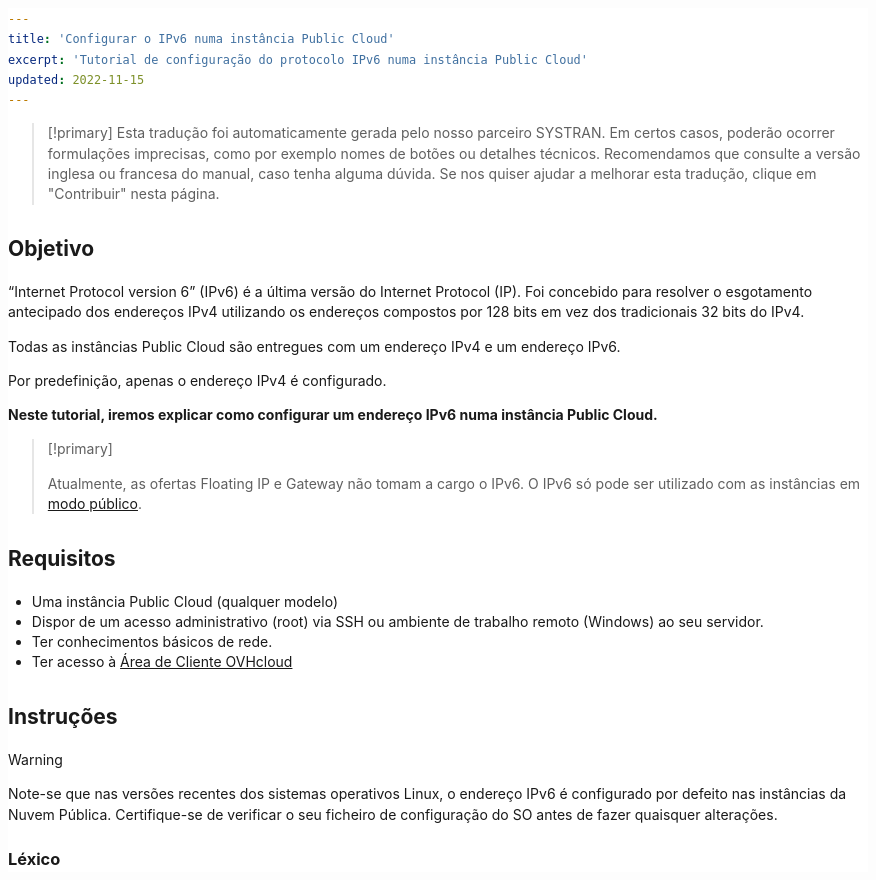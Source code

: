 ```yaml
---
title: 'Configurar o IPv6 numa instância Public Cloud'
excerpt: 'Tutorial de configuração do protocolo IPv6 numa instância Public Cloud'
updated: 2022-11-15
---
```


> [!primary]
> Esta tradução foi automaticamente gerada pelo nosso parceiro SYSTRAN. Em certos casos, poderão ocorrer formulações imprecisas, como por exemplo nomes de botões ou detalhes técnicos. Recomendamos que consulte a versão inglesa ou francesa do manual, caso tenha alguma dúvida. Se nos quiser ajudar a melhorar esta tradução, clique em "Contribuir" nesta página.
>

## Objetivo

“Internet Protocol version 6” (IPv6) é a última versão do Internet Protocol (IP). Foi concebido para resolver o esgotamento antecipado dos endereços IPv4 utilizando os endereços compostos por 128 bits em vez dos tradicionais 32 bits do IPv4.

Todas as instâncias Public Cloud são entregues com um endereço IPv4 e um endereço IPv6.

Por predefinição, apenas o endereço IPv4 é configurado.

**Neste tutorial, iremos explicar como configurar um endereço IPv6 numa instância Public Cloud.**

> [!primary]
> 
> Atualmente, as ofertas Floating IP e Gateway não tomam a cargo o IPv6. O IPv6 só pode ser utilizado com as instâncias em [modo público](/pages/public_cloud/public_cloud_network_services/concepts-01-public-cloud-networking-concepts#publicmode).
>

## Requisitos

* Uma instância Public Cloud (qualquer modelo)
* Dispor de um acesso administrativo (root) via SSH ou ambiente de trabalho remoto (Windows) ao seu servidor.
* Ter conhecimentos básicos de rede.
* Ter acesso à [Área de Cliente OVHcloud](https://www.ovh.com/auth/?action=gotomanager&from=https://www.ovh.pt/&ovhSubsidiary=pt)

## Instruções

> [!warning]
>
> Note-se que nas versões recentes dos sistemas operativos Linux, o endereço IPv6 é configurado por defeito nas instâncias da Nuvem Pública. Certifique-se de verificar o seu ficheiro de configuração do SO antes de fazer quaisquer alterações.
>

### Léxico
